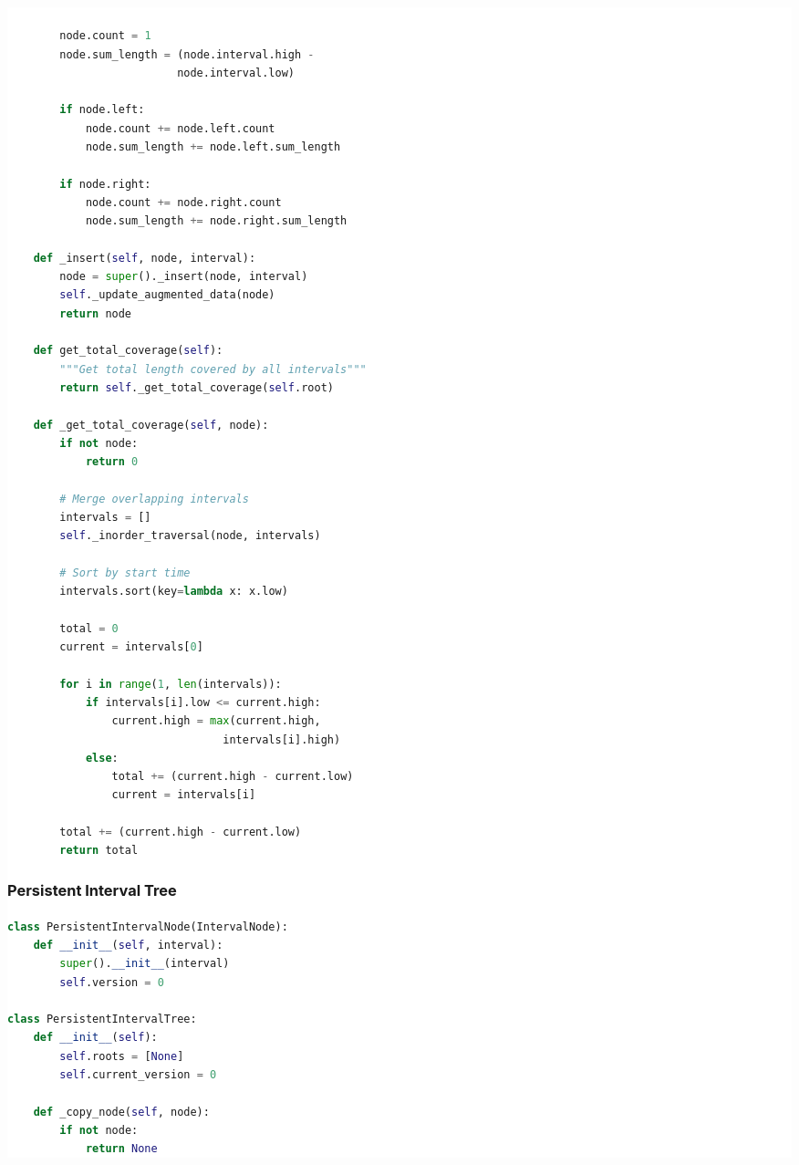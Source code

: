 ```python
        
        node.count = 1
        node.sum_length = (node.interval.high - 
                          node.interval.low)
        
        if node.left:
            node.count += node.left.count
            node.sum_length += node.left.sum_length
        
        if node.right:
            node.count += node.right.count
            node.sum_length += node.right.sum_length
    
    def _insert(self, node, interval):
        node = super()._insert(node, interval)
        self._update_augmented_data(node)
        return node
    
    def get_total_coverage(self):
        """Get total length covered by all intervals"""
        return self._get_total_coverage(self.root)
    
    def _get_total_coverage(self, node):
        if not node:
            return 0
        
        # Merge overlapping intervals
        intervals = []
        self._inorder_traversal(node, intervals)
        
        # Sort by start time
        intervals.sort(key=lambda x: x.low)
        
        total = 0
        current = intervals[0]
        
        for i in range(1, len(intervals)):
            if intervals[i].low <= current.high:
                current.high = max(current.high, 
                                 intervals[i].high)
            else:
                total += (current.high - current.low)
                current = intervals[i]
        
        total += (current.high - current.low)
        return total
```

### Persistent Interval Tree
```python
class PersistentIntervalNode(IntervalNode):
    def __init__(self, interval):
        super().__init__(interval)
        self.version = 0

class PersistentIntervalTree:
    def __init__(self):
        self.roots = [None]
        self.current_version = 0
    
    def _copy_node(self, node):
        if not node:
            return None
```